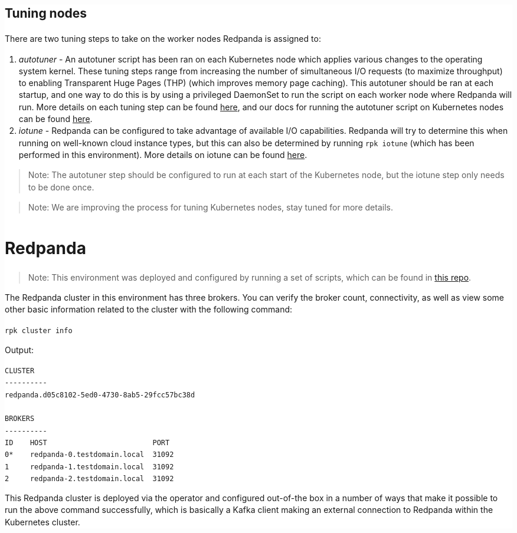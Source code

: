 ## Tuning nodes

There are two tuning steps to take on the worker nodes Redpanda is assigned to:

1. *autotuner* - An autotuner script has been ran on each Kubernetes node which applies various changes to the operating system kernel. These tuning steps range from increasing the number of simultaneous I/O requests (to maximize throughput) to enabling Transparent Huge Pages (THP) (which improves memory page caching). This autotuner should be ran at each startup, and one way to do this is by using a privileged DaemonSet to run the script on each worker node where Redpanda will run. More details on each tuning step can be found [here](https://docs.redpanda.com/current/reference/rpk/rpk-redpanda/rpk-redpanda-tune-list/#tuners), and our docs for running the autotuner script on Kubernetes nodes can be found [here](https://docs.redpanda.com/current/deploy/deployment-option/self-hosted/kubernetes/k-tune-workers/).
2. *iotune* - Redpanda can be configured to take advantage of available I/O capabilities. Redpanda will try to determine this when running on well-known cloud instance types, but this can also be determined by running `rpk iotune` (which has been performed in this environment). More details on iotune can be found [here](https://docs.redpanda.com/current/reference/rpk/rpk-iotune/).

> Note: The autotuner step should be configured to run at each start of the Kubernetes node, but the iotune step only needs to be done once.

> Note: We are improving the process for tuning Kubernetes nodes, stay tuned for more details.

Redpanda
===============

> Note: This environment was deployed and configured by running a set of scripts, which can be found in [this repo](https://github.com/vuldin/redpanda-instruqt-day2-operator).

The Redpanda cluster in this environment has three brokers. You can verify the broker count, connectivity, as well as view some other basic information related to the cluster with the following command:

```bash,run
rpk cluster info
```

Output:

```bash,nocopy
CLUSTER
----------
redpanda.d05c8102-5ed0-4730-8ab5-29fcc57bc38d

BROKERS
----------
ID    HOST                         PORT
0*    redpanda-0.testdomain.local  31092
1     redpanda-1.testdomain.local  31092
2     redpanda-2.testdomain.local  31092
```

This Redpanda cluster is deployed via the operator and configured out-of-the box in a number of ways that make it possible to run the above command successfully, which is basically a Kafka client making an external connection to Redpanda within the Kubernetes cluster.
